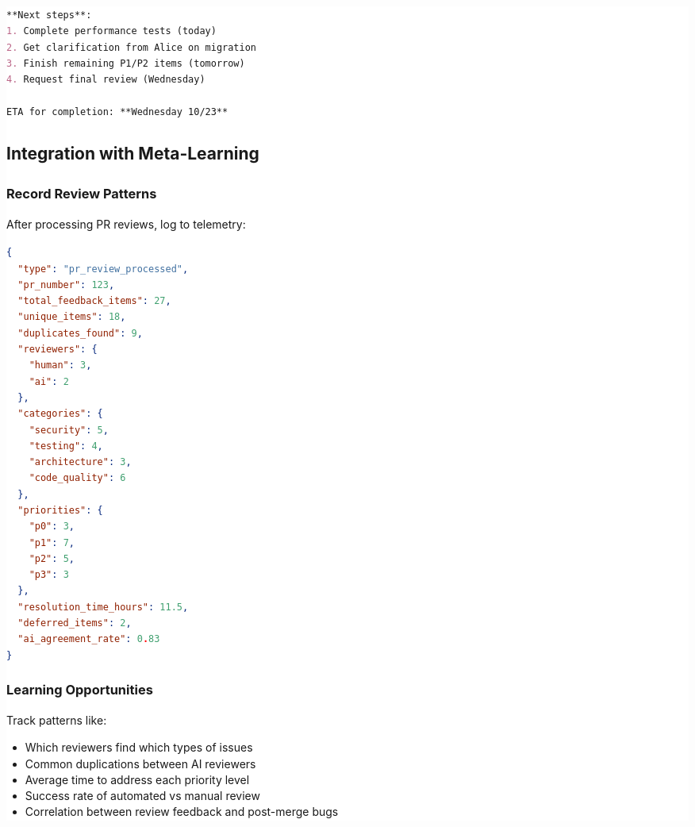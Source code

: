 ```markdown
**Next steps**:
1. Complete performance tests (today)
2. Get clarification from Alice on migration
3. Finish remaining P1/P2 items (tomorrow)
4. Request final review (Wednesday)

ETA for completion: **Wednesday 10/23**
```

## Integration with Meta-Learning

### Record Review Patterns

After processing PR reviews, log to telemetry:

```json
{
  "type": "pr_review_processed",
  "pr_number": 123,
  "total_feedback_items": 27,
  "unique_items": 18,
  "duplicates_found": 9,
  "reviewers": {
    "human": 3,
    "ai": 2
  },
  "categories": {
    "security": 5,
    "testing": 4,
    "architecture": 3,
    "code_quality": 6
  },
  "priorities": {
    "p0": 3,
    "p1": 7,
    "p2": 5,
    "p3": 3
  },
  "resolution_time_hours": 11.5,
  "deferred_items": 2,
  "ai_agreement_rate": 0.83
}
```

### Learning Opportunities

Track patterns like:
- Which reviewers find which types of issues
- Common duplications between AI reviewers
- Average time to address each priority level
- Success rate of automated vs manual review
- Correlation between review feedback and post-merge bugs
